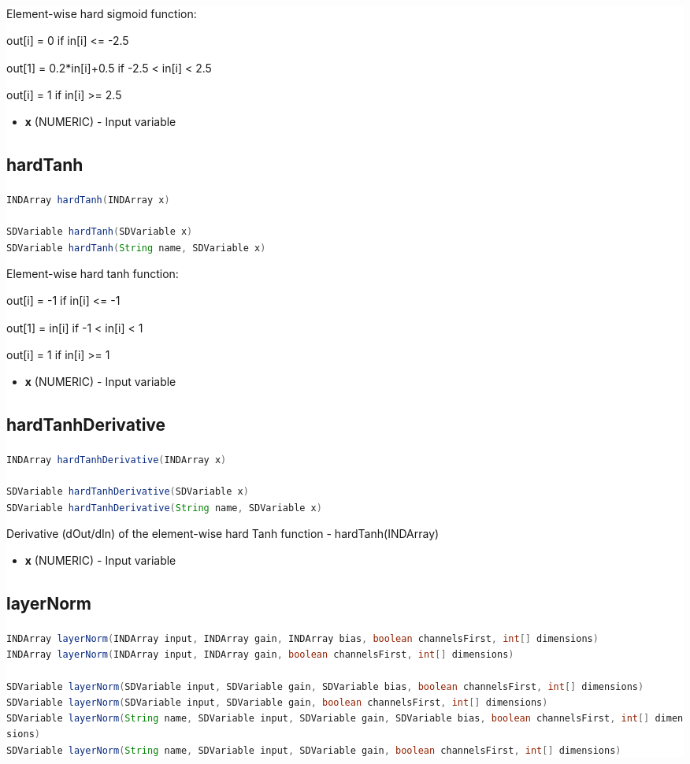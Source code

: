 Element-wise hard sigmoid function:

out\[i] = 0 if in\[i] <= -2.5

out\[1] = 0.2\*in\[i]+0.5 if -2.5 < in\[i] < 2.5

out\[i] = 1 if in\[i] >= 2.5

* **x**  (NUMERIC) - Input variable

## hardTanh

```java
INDArray hardTanh(INDArray x)

SDVariable hardTanh(SDVariable x)
SDVariable hardTanh(String name, SDVariable x)
```

Element-wise hard tanh function:

out\[i] = -1 if in\[i] <= -1

out\[1] = in\[i] if -1 < in\[i] < 1

out\[i] = 1 if in\[i] >= 1

* **x**  (NUMERIC) - Input variable

## hardTanhDerivative

```java
INDArray hardTanhDerivative(INDArray x)

SDVariable hardTanhDerivative(SDVariable x)
SDVariable hardTanhDerivative(String name, SDVariable x)
```

Derivative (dOut/dIn) of the element-wise hard Tanh function - hardTanh(INDArray)

* **x**  (NUMERIC) - Input variable

## layerNorm

```java
INDArray layerNorm(INDArray input, INDArray gain, INDArray bias, boolean channelsFirst, int[] dimensions)
INDArray layerNorm(INDArray input, INDArray gain, boolean channelsFirst, int[] dimensions)

SDVariable layerNorm(SDVariable input, SDVariable gain, SDVariable bias, boolean channelsFirst, int[] dimensions)
SDVariable layerNorm(SDVariable input, SDVariable gain, boolean channelsFirst, int[] dimensions)
SDVariable layerNorm(String name, SDVariable input, SDVariable gain, SDVariable bias, boolean channelsFirst, int[] dimensions)
SDVariable layerNorm(String name, SDVariable input, SDVariable gain, boolean channelsFirst, int[] dimensions)
```
